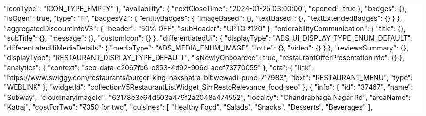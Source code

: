 "iconType": "ICON_TYPE_EMPTY"
},
"availability": {
"nextCloseTime": "2024-01-25 03:00:00",
"opened": true
},
"badges": {},
"isOpen": true,
"type": "F",
"badgesV2": {
"entityBadges": {
"imageBased": {},
"textBased": {},
"textExtendedBadges": {}
}
},
"aggregatedDiscountInfoV3": {
"header": "60% OFF",
"subHeader": "UPTO ₹120"
},
"orderabilityCommunication": {
"title": {},
"subTitle": {},
"message": {},
"customIcon": {}
},
"differentiatedUi": {
"displayType": "ADS_UI_DISPLAY_TYPE_ENUM_DEFAULT",
"differentiatedUiMediaDetails": {
"mediaType": "ADS_MEDIA_ENUM_IMAGE",
"lottie": {},
"video": {}
}
},
"reviewsSummary": {},
"displayType": "RESTAURANT_DISPLAY_TYPE_DEFAULT",
"isNewlyOnboarded": true,
"restaurantOfferPresentationInfo": {}
},
"analytics": {
"context": "seo-data-c2067fb6-c853-4d92-906d-aedf73770055"
},
"cta": {
"link": "https://www.swiggy.com/restaurants/burger-king-nakshatra-bibwewadi-pune-717983",
"text": "RESTAURANT_MENU",
"type": "WEBLINK"
},
"widgetId": "collectionV5RestaurantListWidget_SimRestoRelevance_food_seo"
},
{
"info": {
"id": "37467",
"name": "Subway",
"cloudinaryImageId": "63178e3e64d503a479f2a2048a474552",
"locality": "Chandrabhaga Nagar Rd",
"areaName": "Katraj",
"costForTwo": "₹350 for two",
"cuisines": [
"Healthy Food",
"Salads",
"Snacks",
"Desserts",
"Beverages"
],